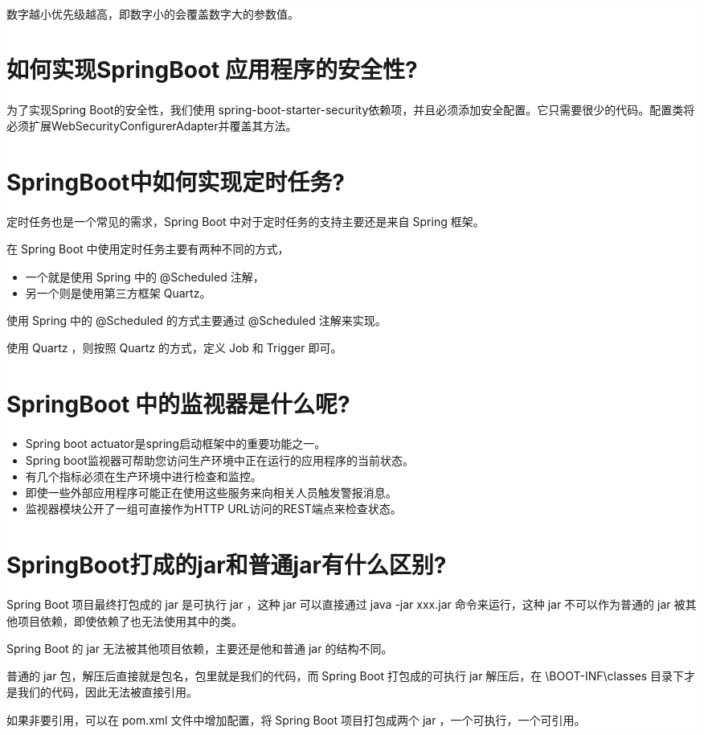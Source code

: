 数字越小优先级越高，即数字小的会覆盖数字大的参数值。


# **如何实现SpringBoot 应用程序的安全性?**

为了实现Spring Boot的安全性，我们使用 spring-boot-starter-security依赖项，并且必须添加安全配置。它只需要很少的代码。配置类将必须扩展WebSecurityConfigurerAdapter并覆盖其方法。


# **SpringBoot中如何实现定时任务?**

定时任务也是一个常见的需求，Spring Boot 中对于定时任务的支持主要还是来自 Spring 框架。

在 Spring Boot 中使用定时任务主要有两种不同的方式，

* 一个就是使用 Spring 中的 @Scheduled 注解，
* 另一个则是使用第三方框架 Quartz。

使用 Spring 中的 @Scheduled 的方式主要通过 @Scheduled 注解来实现。

使用 Quartz ，则按照 Quartz 的方式，定义 Job 和 Trigger 即可。

# **SpringBoot 中的监视器是什么呢?**

* Spring boot actuator是spring启动框架中的重要功能之一。
* Spring boot监视器可帮助您访问生产环境中正在运行的应用程序的当前状态。
* 有几个指标必须在生产环境中进行检查和监控。
* 即使一些外部应用程序可能正在使用这些服务来向相关人员触发警报消息。
* 监视器模块公开了一组可直接作为HTTP URL访问的REST端点来检查状态。


# **SpringBoot打成的jar和普通jar有什么区别?**

Spring Boot 项目最终打包成的 jar 是可执行 jar ，这种 jar 可以直接通过 java -jar xxx.jar 命令来运行，这种 jar 不可以作为普通的 jar 被其他项目依赖，即使依赖了也无法使用其中的类。

Spring Boot 的 jar 无法被其他项目依赖，主要还是他和普通 jar 的结构不同。

普通的 jar 包，解压后直接就是包名，包里就是我们的代码，而 Spring Boot 打包成的可执行 jar 解压后，在 \BOOT-INF\classes 目录下才是我们的代码，因此无法被直接引用。

如果非要引用，可以在 pom.xml 文件中增加配置，将 Spring Boot 项目打包成两个 jar ，一个可执行，一个可引用。
